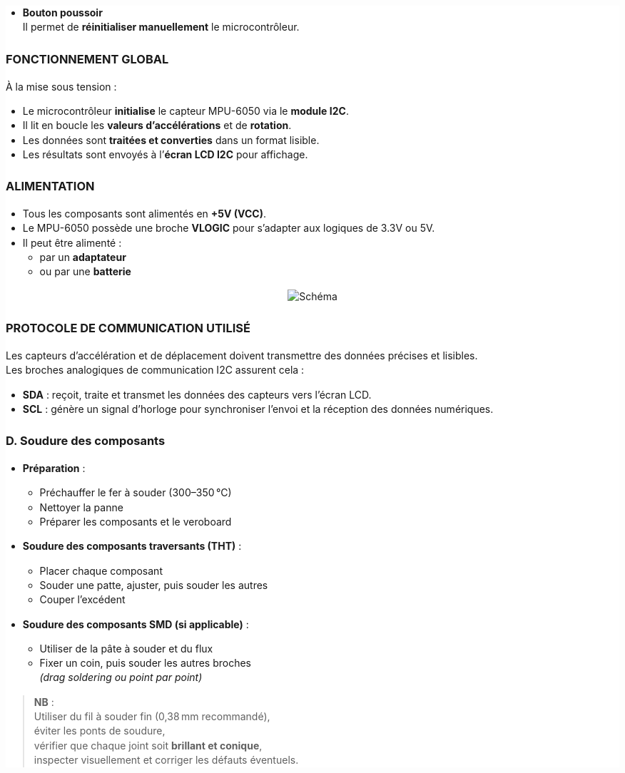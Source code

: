 - **Bouton poussoir**  
  Il permet de **réinitialiser manuellement** le microcontrôleur.


###  FONCTIONNEMENT GLOBAL

À la mise sous tension :

- Le microcontrôleur **initialise** le capteur MPU-6050 via le **module I2C**.
- Il lit en boucle les **valeurs d’accélérations** et de **rotation**.
- Les données sont **traitées et converties** dans un format lisible.
- Les résultats sont envoyés à l’**écran LCD I2C** pour affichage.


###  ALIMENTATION

- Tous les composants sont alimentés en **+5V (VCC)**.
- Le MPU-6050 possède une broche **VLOGIC** pour s’adapter aux logiques de 3.3V ou 5V.
- Il peut être alimenté :
  - par un **adaptateur**
  - ou par une **batterie**

<p align="center">
  <img src="../images/8.jpg" alt="Schéma" width="500">
</p>


###  PROTOCOLE DE COMMUNICATION UTILISÉ

Les capteurs d’accélération et de déplacement doivent transmettre des données précises et lisibles.  
Les broches analogiques de communication I2C assurent cela :

- **SDA** : reçoit, traite et transmet les données des capteurs vers l’écran LCD.
- **SCL** : génère un signal d’horloge pour synchroniser l’envoi et la réception des données numériques.


###  D. Soudure des composants

- **Préparation** :
  - Préchauffer le fer à souder (300–350 °C)
  - Nettoyer la panne
  - Préparer les composants et le veroboard

- **Soudure des composants traversants (THT)** :
  - Placer chaque composant
  - Souder une patte, ajuster, puis souder les autres
  - Couper l’excédent

- **Soudure des composants SMD (si applicable)** :
  - Utiliser de la pâte à souder et du flux
  - Fixer un coin, puis souder les autres broches  
    *(drag soldering ou point par point)*

> **NB** :  
> Utiliser du fil à souder fin (0,38 mm recommandé),  
> éviter les ponts de soudure,  
> vérifier que chaque joint soit **brillant et conique**,  
> inspecter visuellement et corriger les défauts éventuels.
